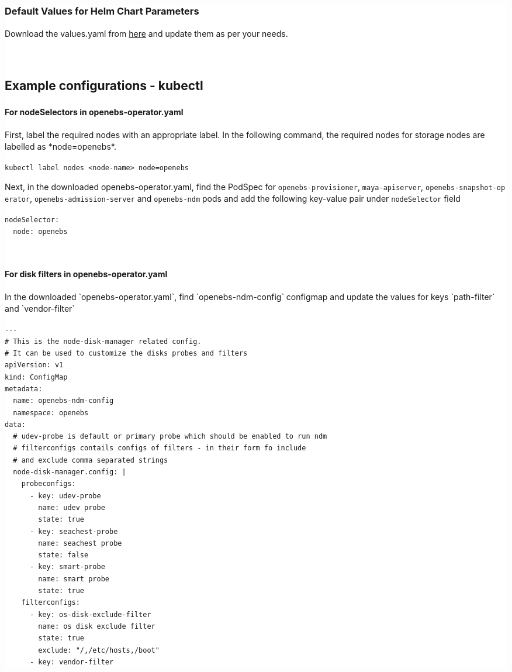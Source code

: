 

<h3><a class="anchor" aria-hidden="true" id="helm-values"></a>Default Values for Helm Chart Parameters</h3>

Download the values.yaml from [here](https://github.com/openebs/charts/blob/master/charts/openebs/values.yaml) and update them as per your needs.

<br>


## Example configurations - kubectl



<h4><a class="anchor" aria-hidden="true" id="example-nodeselector-yaml"></a>For nodeSelectors in openebs-operator.yaml</h4>
First, label the required nodes with an appropriate label. In the following command, the required nodes for storage nodes are labelled as *node=openebs*.

```
kubectl label nodes <node-name> node=openebs
```

Next, in the downloaded openebs-operator.yaml, find the PodSpec for `openebs-provisioner`, `maya-apiserver`, `openebs-snapshot-operator`, `openebs-admission-server` and `openebs-ndm` pods and add the following key-value pair under `nodeSelector` field

```
nodeSelector:
  node: openebs
```

<br>

<h4><a class="anchor" aria-hidden="true" id="example-diskfilter-yaml"></a>For disk filters in openebs-operator.yaml</h4>
In the downloaded `openebs-operator.yaml`, find `openebs-ndm-config` configmap and update the values for keys `path-filter` and `vendor-filter`

```
---
# This is the node-disk-manager related config.
# It can be used to customize the disks probes and filters
apiVersion: v1
kind: ConfigMap
metadata:
  name: openebs-ndm-config
  namespace: openebs
data:
  # udev-probe is default or primary probe which should be enabled to run ndm
  # filterconfigs contails configs of filters - in their form fo include
  # and exclude comma separated strings
  node-disk-manager.config: |
    probeconfigs:
      - key: udev-probe
        name: udev probe
        state: true
      - key: seachest-probe
        name: seachest probe
        state: false
      - key: smart-probe
        name: smart probe
        state: true
    filterconfigs:
      - key: os-disk-exclude-filter
        name: os disk exclude filter
        state: true
        exclude: "/,/etc/hosts,/boot"
      - key: vendor-filter
```